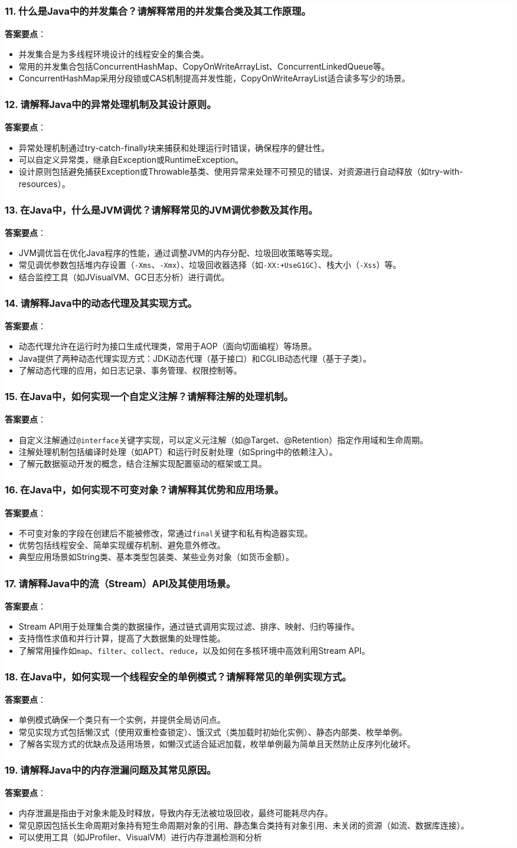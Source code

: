 ### 11. 什么是Java中的并发集合？请解释常用的并发集合类及其工作原理。
**答案要点**：
- 并发集合是为多线程环境设计的线程安全的集合类。
- 常用的并发集合包括ConcurrentHashMap、CopyOnWriteArrayList、ConcurrentLinkedQueue等。
- ConcurrentHashMap采用分段锁或CAS机制提高并发性能，CopyOnWriteArrayList适合读多写少的场景。

### 12. 请解释Java中的异常处理机制及其设计原则。
**答案要点**：
- 异常处理机制通过try-catch-finally块来捕获和处理运行时错误，确保程序的健壮性。
- 可以自定义异常类，继承自Exception或RuntimeException。
- 设计原则包括避免捕获Exception或Throwable基类、使用异常来处理不可预见的错误、对资源进行自动释放（如try-with-resources）。

### 13. 在Java中，什么是JVM调优？请解释常见的JVM调优参数及其作用。
**答案要点**：
- JVM调优旨在优化Java程序的性能，通过调整JVM的内存分配、垃圾回收策略等实现。
- 常见调优参数包括堆内存设置（`-Xms`、`-Xmx`）、垃圾回收器选择（如`-XX:+UseG1GC`）、栈大小（`-Xss`）等。
- 结合监控工具（如JVisualVM、GC日志分析）进行调优。

### 14. 请解释Java中的动态代理及其实现方式。
**答案要点**：
- 动态代理允许在运行时为接口生成代理类，常用于AOP（面向切面编程）等场景。
- Java提供了两种动态代理实现方式：JDK动态代理（基于接口）和CGLIB动态代理（基于子类）。
- 了解动态代理的应用，如日志记录、事务管理、权限控制等。

### 15. 在Java中，如何实现一个自定义注解？请解释注解的处理机制。
**答案要点**：
- 自定义注解通过`@interface`关键字实现，可以定义元注解（如@Target、@Retention）指定作用域和生命周期。
- 注解处理机制包括编译时处理（如APT）和运行时反射处理（如Spring中的依赖注入）。
- 了解元数据驱动开发的概念，结合注解实现配置驱动的框架或工具。

### 16. 在Java中，如何实现不可变对象？请解释其优势和应用场景。
**答案要点**：
- 不可变对象的字段在创建后不能被修改，常通过`final`关键字和私有构造器实现。
- 优势包括线程安全、简单实现缓存机制、避免意外修改。
- 典型应用场景如String类、基本类型包装类、某些业务对象（如货币金额）。

### 17. 请解释Java中的流（Stream）API及其使用场景。
**答案要点**：
- Stream API用于处理集合类的数据操作，通过链式调用实现过滤、排序、映射、归约等操作。
- 支持惰性求值和并行计算，提高了大数据集的处理性能。
- 了解常用操作如`map`、`filter`、`collect`、`reduce`，以及如何在多核环境中高效利用Stream API。

### 18. 在Java中，如何实现一个线程安全的单例模式？请解释常见的单例实现方式。
**答案要点**：
- 单例模式确保一个类只有一个实例，并提供全局访问点。
- 常见实现方式包括懒汉式（使用双重检查锁定）、饿汉式（类加载时初始化实例）、静态内部类、枚举单例。
- 了解各实现方式的优缺点及适用场景，如懒汉式适合延迟加载，枚举单例最为简单且天然防止反序列化破坏。

### 19. 请解释Java中的内存泄漏问题及其常见原因。
**答案要点**：
- 内存泄漏是指由于对象未能及时释放，导致内存无法被垃圾回收，最终可能耗尽内存。
- 常见原因包括长生命周期对象持有短生命周期对象的引用、静态集合类持有对象引用、未关闭的资源（如流、数据库连接）。
- 可以使用工具（如JProfiler、VisualVM）进行内存泄漏检测和分析
